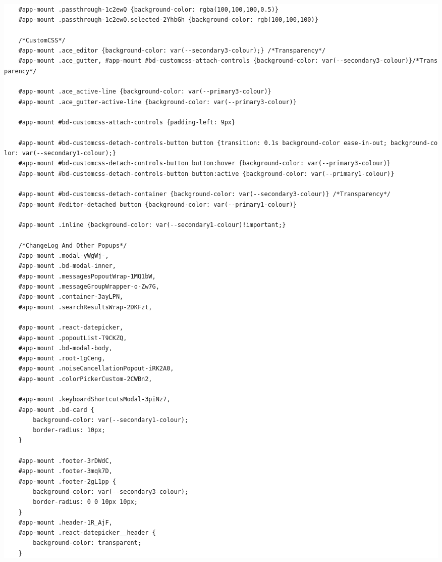 		#app-mount .passthrough-1c2ewQ {background-color: rgba(100,100,100,0.5)}
		#app-mount .passthrough-1c2ewQ.selected-2YhbGh {background-color: rgb(100,100,100)}

		/*CustomCSS*/
		#app-mount .ace_editor {background-color: var(--secondary3-colour);} /*Transparency*/
		#app-mount .ace_gutter, #app-mount #bd-customcss-attach-controls {background-color: var(--secondary3-colour)}/*Transparency*/

		#app-mount .ace_active-line {background-color: var(--primary3-colour)}
		#app-mount .ace_gutter-active-line {background-color: var(--primary3-colour)}

		#app-mount #bd-customcss-attach-controls {padding-left: 9px}

		#app-mount #bd-customcss-detach-controls-button button {transition: 0.1s background-color ease-in-out; background-color: var(--secondary1-colour);}
		#app-mount #bd-customcss-detach-controls-button button:hover {background-color: var(--primary3-colour)}
		#app-mount #bd-customcss-detach-controls-button button:active {background-color: var(--primary1-colour)}

		#app-mount #bd-customcss-detach-container {background-color: var(--secondary3-colour)} /*Transparency*/
		#app-mount #editor-detached button {background-color: var(--primary1-colour)}

		#app-mount .inline {background-color: var(--secondary1-colour)!important;}

		/*ChangeLog And Other Popups*/
		#app-mount .modal-yWgWj-, 
		#app-mount .bd-modal-inner, 
		#app-mount .messagesPopoutWrap-1MQ1bW, 
		#app-mount .messageGroupWrapper-o-Zw7G, 
		#app-mount .container-3ayLPN, 
		#app-mount .searchResultsWrap-2DKFzt,

		#app-mount .react-datepicker, 
		#app-mount .popoutList-T9CKZQ, 
		#app-mount .bd-modal-body, 
		#app-mount .root-1gCeng,
		#app-mount .noiseCancellationPopout-iRK2A0,
		#app-mount .colorPickerCustom-2CWBn2,

		#app-mount .keyboardShortcutsModal-3piNz7,
		#app-mount .bd-card {
			background-color: var(--secondary1-colour); 
			border-radius: 10px;
		}

		#app-mount .footer-3rDWdC,
		#app-mount .footer-3mqk7D,
		#app-mount .footer-2gL1pp {
			background-color: var(--secondary3-colour); 
			border-radius: 0 0 10px 10px;
		}
		#app-mount .header-1R_AjF, 
		#app-mount .react-datepicker__header {
			background-color: transparent;
		}
